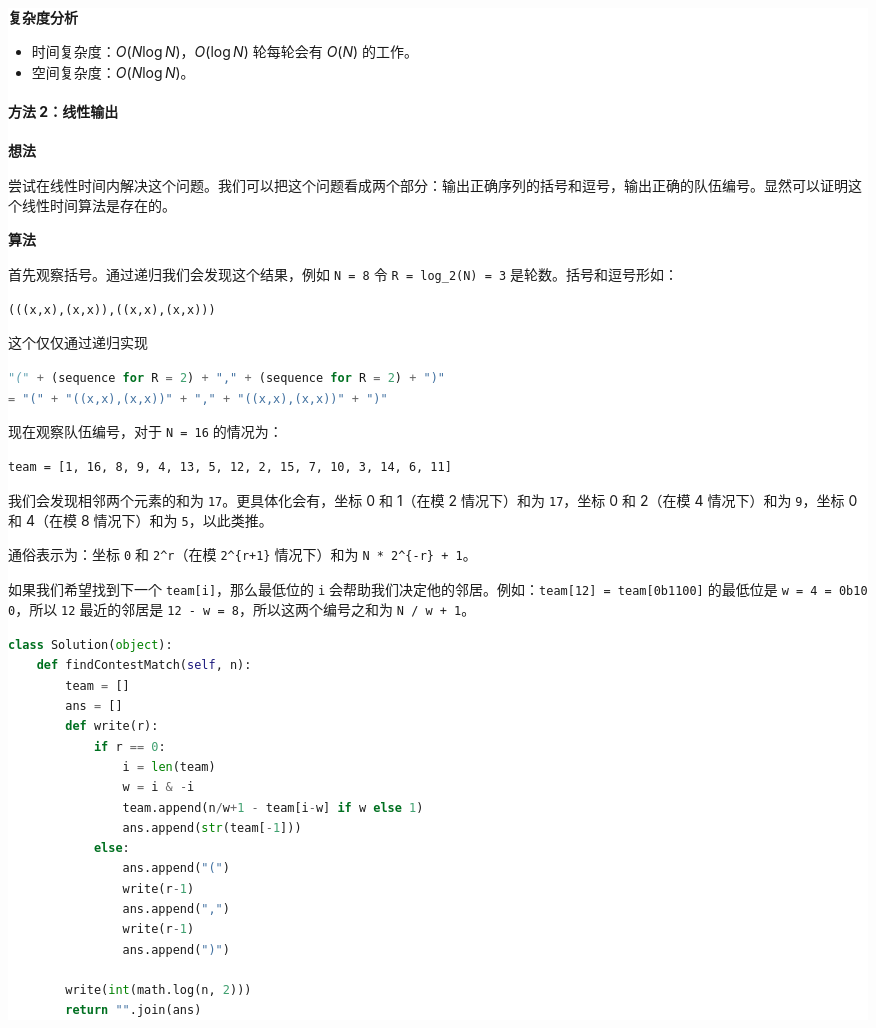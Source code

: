 **复杂度分析**

* 时间复杂度：$O(N\log N)$，$O(\log N)$ 轮每轮会有 $O(N)$ 的工作。
* 空间复杂度：$O(N\log N)$。

#### 方法 2：线性输出

**想法**

尝试在线性时间内解决这个问题。我们可以把这个问题看成两个部分：输出正确序列的括号和逗号，输出正确的队伍编号。显然可以证明这个线性时间算法是存在的。

**算法**

首先观察括号。通过递归我们会发现这个结果，例如 `N = 8` 令 `R = log_2(N) = 3` 是轮数。括号和逗号形如：

```python
(((x,x),(x,x)),((x,x),(x,x)))
```

这个仅仅通过递归实现

```python
"(" + (sequence for R = 2) + "," + (sequence for R = 2) + ")"
= "(" + "((x,x),(x,x))" + "," + "((x,x),(x,x))" + ")"
```

现在观察队伍编号，对于 `N = 16` 的情况为：

`team = [1, 16, 8, 9, 4, 13, 5, 12, 2, 15, 7, 10, 3, 14, 6, 11]`

我们会发现相邻两个元素的和为 `17`。更具体化会有，坐标 0 和 1（在模 2 情况下）和为 `17`，坐标 0 和 2（在模 4 情况下）和为 `9`，坐标 0 和 4（在模 8 情况下）和为 `5`，以此类推。

通俗表示为：坐标 `0` 和 `2^r`（在模 `2^{r+1}` 情况下）和为 `N * 2^{-r} + 1`。

如果我们希望找到下一个 `team[i]`，那么最低位的 `i` 会帮助我们决定他的邻居。例如：`team[12] = team[0b1100]` 的最低位是 `w = 4 = 0b100`，所以 `12` 最近的邻居是 `12 - w = 8`，所以这两个编号之和为 `N / w + 1`。



```python []
class Solution(object):
    def findContestMatch(self, n):
        team = []
        ans = []
        def write(r):
            if r == 0:
                i = len(team)
                w = i & -i
                team.append(n/w+1 - team[i-w] if w else 1)
                ans.append(str(team[-1]))
            else:
                ans.append("(")
                write(r-1)
                ans.append(",")
                write(r-1)
                ans.append(")")

        write(int(math.log(n, 2)))
        return "".join(ans)
```
